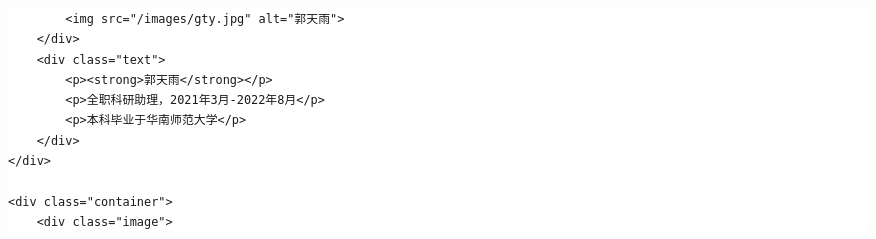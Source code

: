             <img src="/images/gty.jpg" alt="郭天雨">
        </div>
        <div class="text">
            <p><strong>郭天雨</strong></p>
            <p>全职科研助理，2021年3月-2022年8月</p>
            <p>本科毕业于华南师范大学</p>
        </div>
    </div>

    <div class="container">
        <div class="image">